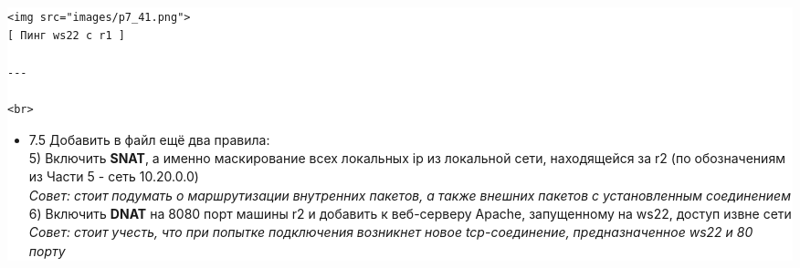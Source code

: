     <img src="images/p7_41.png">
    [ Пинг ws22 с r1 ]

    ---
    
    <br>

- 7.5 Добавить в файл ещё два правила:  
    5) Включить **SNAT**, а именно маскирование всех локальных ip из   локальной сети, находящейся за r2 (по обозначениям из Части 5 - сеть 10.20.0.0)   
    *Совет: стоит подумать о маршрутизации внутренних пакетов, а также внешних пакетов с установленным соединением*  
    6) Включить **DNAT** на 8080 порт машины r2 и добавить к веб-серверу Apache, запущенному на ws22, доступ извне сети *Совет: стоит учесть, что при попытке подключения возникнет новое tcp-соединение, предназначенное ws22 и 80 порту*
    